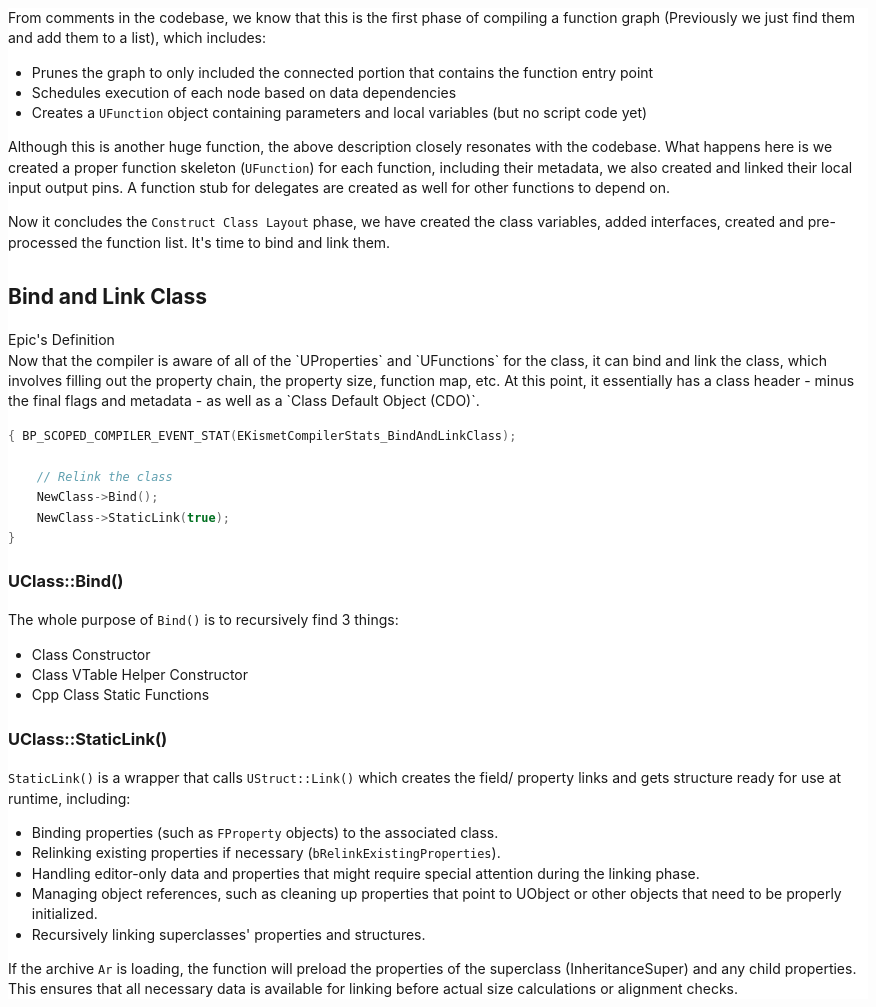 From comments in the codebase, we know that this is the first phase of compiling a function graph (Previously we just find them and add them to a list), which includes:
- Prunes the graph to only included the connected portion that contains the function entry point
- Schedules execution of each node based on data dependencies
- Creates a `UFunction` object containing parameters and local variables (but no script code yet)

Although this is another huge function, the above description closely resonates with the codebase. What happens here is we created a proper function skeleton (`UFunction`) for each function, including their metadata, we also created and linked their local input output pins. A function stub for delegates are created as well for other functions to depend on.

Now it concludes the `Construct Class Layout` phase, we have created the class variables, added interfaces, created and pre-processed the function list. It's time to bind and link them.

## Bind and Link Class
<div class="box-info" markdown="1">
<div class="title"> Epic's Definition </div>
Now that the compiler is aware of all of the `UProperties` and `UFunctions` for the class, it can bind and link the class, which involves filling out the property chain, the property size, function map, etc. At this point, it essentially has a class header - minus the final flags and metadata - as well as a `Class Default Object (CDO)`.
</div>

```cpp
{ BP_SCOPED_COMPILER_EVENT_STAT(EKismetCompilerStats_BindAndLinkClass);

    // Relink the class
    NewClass->Bind();
    NewClass->StaticLink(true);
}
```

### UClass::Bind()
The whole purpose of `Bind()` is to recursively find 3 things:
- Class Constructor
- Class VTable Helper Constructor
- Cpp Class Static Functions

### UClass::StaticLink()
`StaticLink()` is a wrapper that calls `UStruct::Link()` which creates the field/ property links and gets structure ready for use at runtime, including:
- Binding properties (such as `FProperty` objects) to the associated class.
- Relinking existing properties if necessary (`bRelinkExistingProperties`).
- Handling editor-only data and properties that might require special attention during the linking phase.
- Managing object references, such as cleaning up properties that point to UObject or other objects that need to be properly initialized.
- Recursively linking superclasses' properties and structures.

If the archive `Ar` is loading, the function will preload the properties of the superclass (InheritanceSuper) and any child properties. This ensures that all necessary data is available for linking before actual size calculations or alignment checks.

